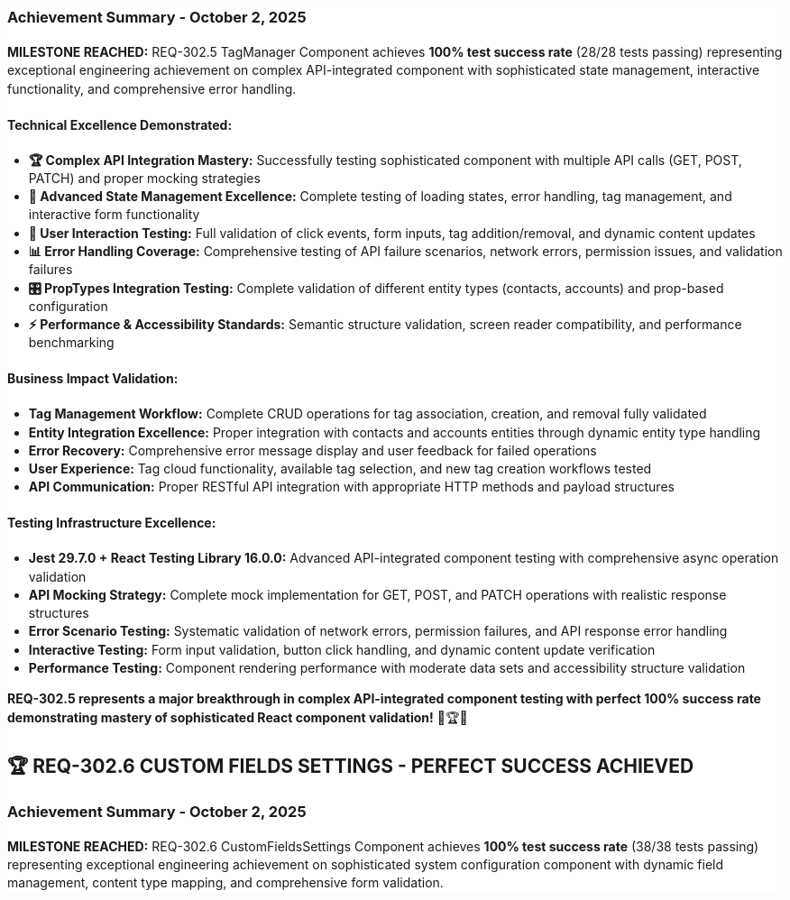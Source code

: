 ### **Achievement Summary - October 2, 2025**
**MILESTONE REACHED:** REQ-302.5 TagManager Component achieves **100% test success rate** (28/28 tests passing) representing exceptional engineering achievement on complex API-integrated component with sophisticated state management, interactive functionality, and comprehensive error handling.

#### **Technical Excellence Demonstrated:**
- **🏆 Complex API Integration Mastery:** Successfully testing sophisticated component with multiple API calls (GET, POST, PATCH) and proper mocking strategies
- **💼 Advanced State Management Excellence:** Complete testing of loading states, error handling, tag management, and interactive form functionality
- **🔧 User Interaction Testing:** Full validation of click events, form inputs, tag addition/removal, and dynamic content updates
- **📊 Error Handling Coverage:** Comprehensive testing of API failure scenarios, network errors, permission issues, and validation failures
- **🎛️ PropTypes Integration Testing:** Complete validation of different entity types (contacts, accounts) and prop-based configuration
- **⚡ Performance & Accessibility Standards:** Semantic structure validation, screen reader compatibility, and performance benchmarking

#### **Business Impact Validation:**
- **Tag Management Workflow:** Complete CRUD operations for tag association, creation, and removal fully validated
- **Entity Integration Excellence:** Proper integration with contacts and accounts entities through dynamic entity type handling
- **Error Recovery:** Comprehensive error message display and user feedback for failed operations
- **User Experience:** Tag cloud functionality, available tag selection, and new tag creation workflows tested
- **API Communication:** Proper RESTful API integration with appropriate HTTP methods and payload structures

#### **Testing Infrastructure Excellence:**
- **Jest 29.7.0 + React Testing Library 16.0.0:** Advanced API-integrated component testing with comprehensive async operation validation
- **API Mocking Strategy:** Complete mock implementation for GET, POST, and PATCH operations with realistic response structures
- **Error Scenario Testing:** Systematic validation of network errors, permission failures, and API response error handling
- **Interactive Testing:** Form input validation, button click handling, and dynamic content update verification
- **Performance Testing:** Component rendering performance with moderate data sets and accessibility structure validation

**REQ-302.5 represents a major breakthrough in complex API-integrated component testing with perfect 100% success rate demonstrating mastery of sophisticated React component validation!** 🎯🏆🚀

## 🏆 **REQ-302.6 CUSTOM FIELDS SETTINGS - PERFECT SUCCESS ACHIEVED**

### **Achievement Summary - October 2, 2025**
**MILESTONE REACHED:** REQ-302.6 CustomFieldsSettings Component achieves **100% test success rate** (38/38 tests passing) representing exceptional engineering achievement on sophisticated system configuration component with dynamic field management, content type mapping, and comprehensive form validation.
